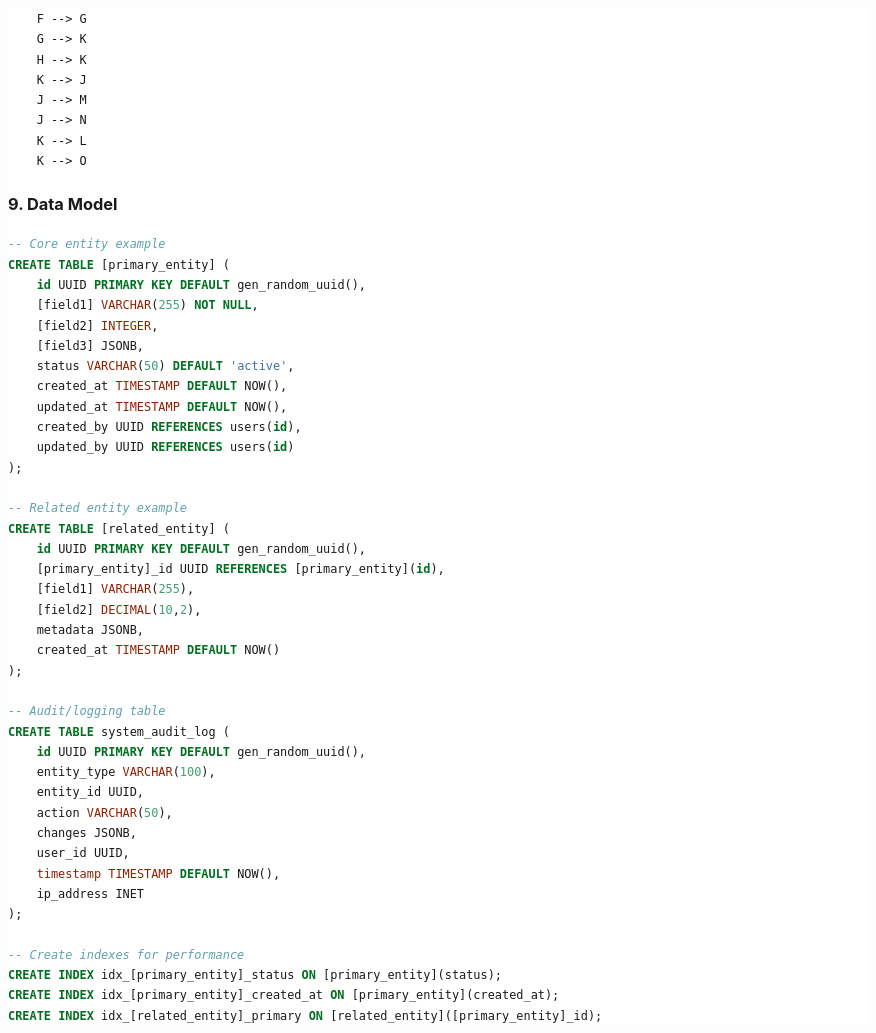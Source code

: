 ```mermaid
    F --> G
    G --> K
    H --> K
    K --> J
    J --> M
    J --> N
    K --> L
    K --> O
```

### 9. Data Model

```sql
-- Core entity example
CREATE TABLE [primary_entity] (
    id UUID PRIMARY KEY DEFAULT gen_random_uuid(),
    [field1] VARCHAR(255) NOT NULL,
    [field2] INTEGER,
    [field3] JSONB,
    status VARCHAR(50) DEFAULT 'active',
    created_at TIMESTAMP DEFAULT NOW(),
    updated_at TIMESTAMP DEFAULT NOW(),
    created_by UUID REFERENCES users(id),
    updated_by UUID REFERENCES users(id)
);

-- Related entity example
CREATE TABLE [related_entity] (
    id UUID PRIMARY KEY DEFAULT gen_random_uuid(),
    [primary_entity]_id UUID REFERENCES [primary_entity](id),
    [field1] VARCHAR(255),
    [field2] DECIMAL(10,2),
    metadata JSONB,
    created_at TIMESTAMP DEFAULT NOW()
);

-- Audit/logging table
CREATE TABLE system_audit_log (
    id UUID PRIMARY KEY DEFAULT gen_random_uuid(),
    entity_type VARCHAR(100),
    entity_id UUID,
    action VARCHAR(50),
    changes JSONB,
    user_id UUID,
    timestamp TIMESTAMP DEFAULT NOW(),
    ip_address INET
);

-- Create indexes for performance
CREATE INDEX idx_[primary_entity]_status ON [primary_entity](status);
CREATE INDEX idx_[primary_entity]_created_at ON [primary_entity](created_at);
CREATE INDEX idx_[related_entity]_primary ON [related_entity]([primary_entity]_id);
```
